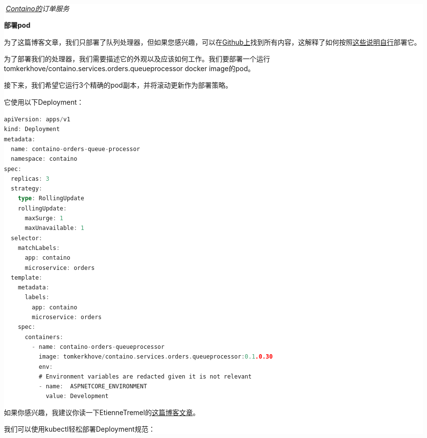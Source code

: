 ​      [*Containo的*](https://github.com/tomkerkhove/containo/blob/master/docs/kubernetes-composition.md)*订单服务*



**部署pod**



为了这篇博客文章，我们只部署了队列处理器，但如果您感兴趣，可以在[Github上](https://github.com/tomkerkhove/containo)找到所有内容，这解释了如何按照[这些说明](#deploying-containo-on-a-kubernetes-cluster)[自行](https://github.com/tomkerkhove/containo)部署它。



为了部署我们的处理器，我们需要描述它的外观以及应该如何工作。我们要部署一个运行tomkerkhove/containo.services.orders.queueprocessor docker image的pod。              

接下来，我们希望它运行3个精确的pod副本，并将滚动更新作为部署策略。

它使用以下Deployment：

```go
apiVersion: apps/v1
kind: Deployment
metadata:
  name: containo-orders-queue-processor
  namespace: containo
spec:
  replicas: 3
  strategy:
    type: RollingUpdate
    rollingUpdate:
      maxSurge: 1
      maxUnavailable: 1
  selector:
    matchLabels:
      app: containo
      microservice: orders
  template:
    metadata:
      labels:
        app: containo
        microservice: orders
    spec:
      containers:
        - name: containo-orders-queueprocessor
          image: tomkerkhove/containo.services.orders.queueprocessor:0.1.0.30
          env:
          # Environment variables are redacted given it is not relevant
          - name:  ASPNETCORE_ENVIRONMENT
            value: Development  
```



如果你感兴趣，我建议你读一下EtienneTremel的[这篇博客文章](https://container-solutions.com/kubernetes-deployment-strategies/)。             

我们可以使用kubectl轻松部署Deployment规范：
